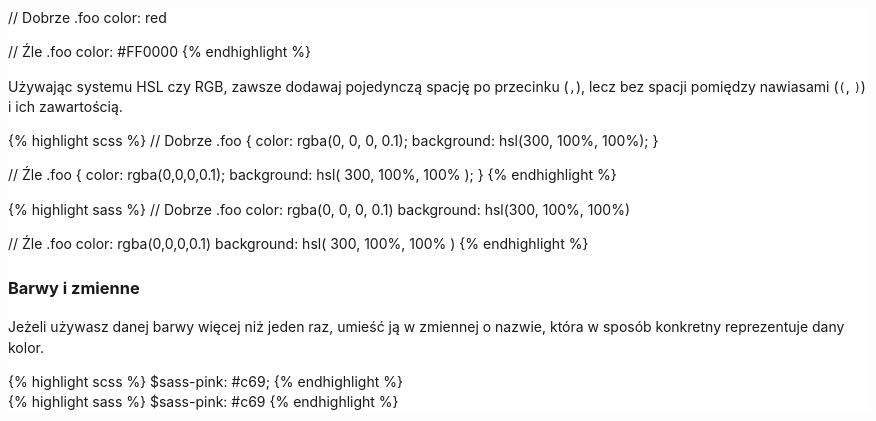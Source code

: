// Dobrze
.foo
  color: red

// Źle
.foo
  color: #FF0000
{% endhighlight %}
  </div>
</div>

Używając systemu HSL czy RGB, zawsze dodawaj pojedynczą spację po przecinku (`,`), lecz bez spacji pomiędzy nawiasami (`(`, `)`) i ich zawartością.

<div class="code-block">
  <div class="code-block__wrapper" data-syntax="scss">
{% highlight scss %}
// Dobrze
.foo {
  color: rgba(0, 0, 0, 0.1);
  background: hsl(300, 100%, 100%);
}

// Źle
.foo {
  color: rgba(0,0,0,0.1);
  background: hsl( 300, 100%, 100% );
}
{% endhighlight %}
  </div>
  <div class="code-block__wrapper" data-syntax="sass">
{% highlight sass %}
// Dobrze
.foo
  color: rgba(0, 0, 0, 0.1)
  background: hsl(300, 100%, 100%)

// Źle
.foo
  color: rgba(0,0,0,0.1)
  background: hsl( 300, 100%, 100% )
{% endhighlight %}
  </div>
</div>



### Barwy i zmienne

Jeżeli używasz danej barwy więcej niż jeden raz, umieść ją w zmiennej o nazwie, która w sposób konkretny reprezentuje dany kolor.

<div class="code-block">
  <div class="code-block__wrapper" data-syntax="scss">
{% highlight scss %}
$sass-pink: #c69;
{% endhighlight %}
  </div>
  <div class="code-block__wrapper" data-syntax="sass">
{% highlight sass %}
$sass-pink: #c69
{% endhighlight %}
  </div>
</div>
